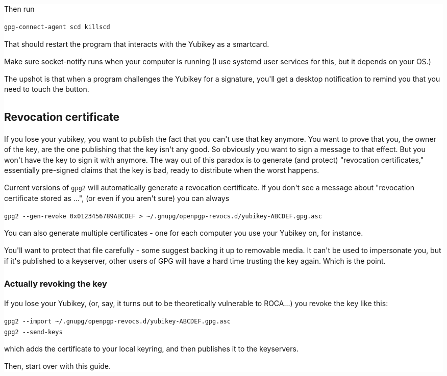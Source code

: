 Then run
```shell
gpg-connect-agent scd killscd
```
That should restart the program that interacts with the Yubikey as a smartcard.

Make sure socket-notify runs when your computer is running
(I use systemd user services for this, but it depends on your OS.)

The upshot is that when a program challenges the Yubikey for a signature,
you'll get a desktop notification to remind you that you need to touch the button.

## Revocation certificate

If you lose your yubikey,
you want to publish the fact that you can't use that key anymore.
You want to prove that you,
the owner of the key,
are the one publishing that the key isn't any good.
So obviously you want to sign a message to that effect.
But you won't have the key to sign it with anymore.
The way out of this paradox is to generate (and protect)
"revocation certificates,"
essentially pre-signed claims that the key is bad,
ready to distribute when the worst happens.

Current versions of `gpg2` will automatically generate a revocation certificate.
If you don't see a message about "revocation certificate stored as ...",
(or even if you aren't sure)
you can always
```
gpg2 --gen-revoke 0x0123456789ABCDEF > ~/.gnupg/openpgp-revocs.d/yubikey-ABCDEF.gpg.asc
```

You can also generate multiple certificates -
one for each computer you use your Yubikey on, for instance.

You'll want to protect that file carefully -
some suggest backing it up to removable media.
It can't be used to impersonate you,
but if it's published to a keyserver,
other users of GPG will have a hard time trusting the key again.
Which is the point.

### Actually revoking the key

If you lose your Yubikey,
(or, say, it turns out to be theoretically vulnerable to ROCA...)
you revoke the key like this:
```
gpg2 --import ~/.gnupg/openpgp-revocs.d/yubikey-ABCDEF.gpg.asc
gpg2 --send-keys
```

which adds the certificate to your local keyring,
and then publishes it to the keyservers.

Then, start over with this guide.
